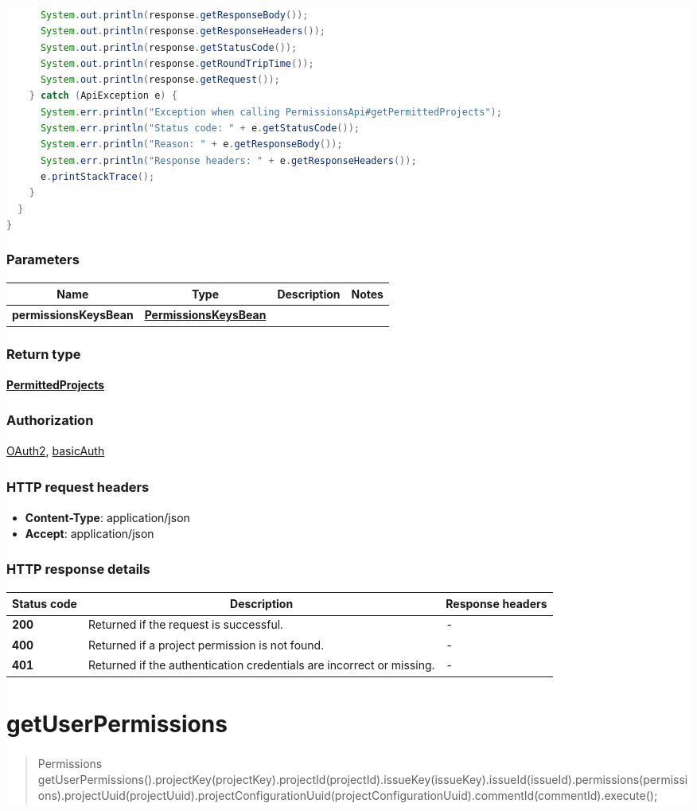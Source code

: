 ```java
      System.out.println(response.getResponseBody());
      System.out.println(response.getResponseHeaders());
      System.out.println(response.getStatusCode());
      System.out.println(response.getRoundTripTime());
      System.out.println(response.getRequest());
    } catch (ApiException e) {
      System.err.println("Exception when calling PermissionsApi#getPermittedProjects");
      System.err.println("Status code: " + e.getStatusCode());
      System.err.println("Reason: " + e.getResponseBody());
      System.err.println("Response headers: " + e.getResponseHeaders());
      e.printStackTrace();
    }
  }
}

```

### Parameters

| Name | Type | Description  | Notes |
|------------- | ------------- | ------------- | -------------|
| **permissionsKeysBean** | [**PermissionsKeysBean**](PermissionsKeysBean.md)|  | |

### Return type

[**PermittedProjects**](PermittedProjects.md)

### Authorization

[OAuth2](../README.md#OAuth2), [basicAuth](../README.md#basicAuth)

### HTTP request headers

 - **Content-Type**: application/json
 - **Accept**: application/json

### HTTP response details
| Status code | Description | Response headers |
|-------------|-------------|------------------|
| **200** | Returned if the request is successful. |  -  |
| **400** | Returned if a project permission is not found. |  -  |
| **401** | Returned if the authentication credentials are incorrect or missing. |  -  |

<a name="getUserPermissions"></a>
# **getUserPermissions**
> Permissions getUserPermissions().projectKey(projectKey).projectId(projectId).issueKey(issueKey).issueId(issueId).permissions(permissions).projectUuid(projectUuid).projectConfigurationUuid(projectConfigurationUuid).commentId(commentId).execute();
